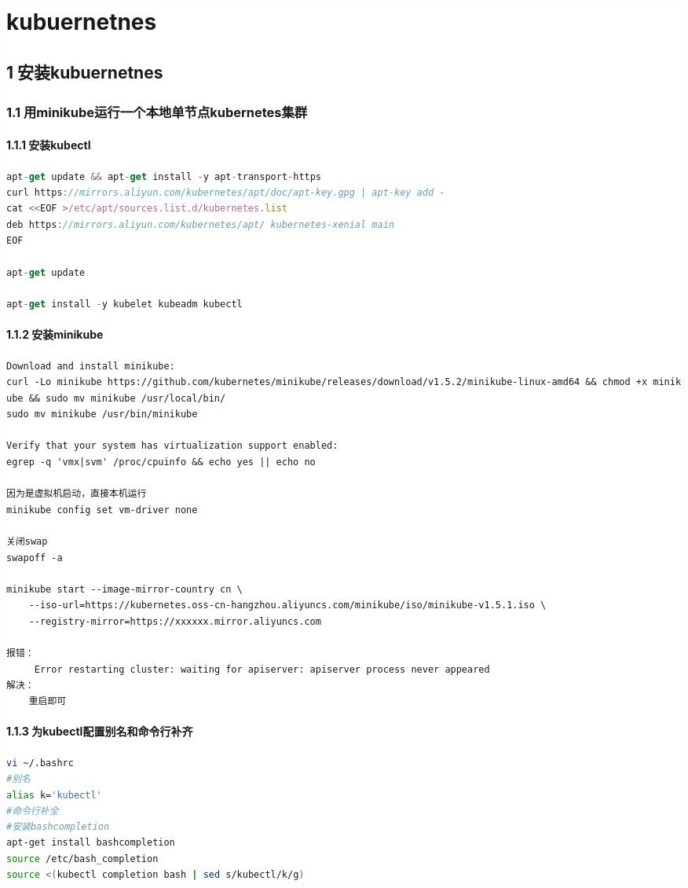 # kubuernetnes

## 1 安装kubuernetnes

### 1.1 用minikube运行一个本地单节点kubernetes集群

#### 1.1.1 安装kubectl

```javascript
apt-get update && apt-get install -y apt-transport-https
curl https://mirrors.aliyun.com/kubernetes/apt/doc/apt-key.gpg | apt-key add - 
cat <<EOF >/etc/apt/sources.list.d/kubernetes.list
deb https://mirrors.aliyun.com/kubernetes/apt/ kubernetes-xenial main
EOF

apt-get update

apt-get install -y kubelet kubeadm kubectl
```

#### 1.1.2 安装minikube

```shell
Download and install minikube:
curl -Lo minikube https://github.com/kubernetes/minikube/releases/download/v1.5.2/minikube-linux-amd64 && chmod +x minikube && sudo mv minikube /usr/local/bin/
sudo mv minikube /usr/bin/minikube

Verify that your system has virtualization support enabled:
egrep -q 'vmx|svm' /proc/cpuinfo && echo yes || echo no

因为是虚拟机启动，直接本机运行
minikube config set vm-driver none

关闭swap
swapoff -a

minikube start --image-mirror-country cn \
    --iso-url=https://kubernetes.oss-cn-hangzhou.aliyuncs.com/minikube/iso/minikube-v1.5.1.iso \
    --registry-mirror=https://xxxxxx.mirror.aliyuncs.com
    
报错：
	 Error restarting cluster: waiting for apiserver: apiserver process never appeared
解决：
	重启即可
```

#### 1.1.3 为kubectl配置别名和命令行补齐
```bash
vi ~/.bashrc
#别名
alias k='kubectl'
#命令行补全
#安装bashcompletion 
apt-get install bashcompletion
source /etc/bash_completion
source <(kubectl completion bash | sed s/kubectl/k/g)
```
